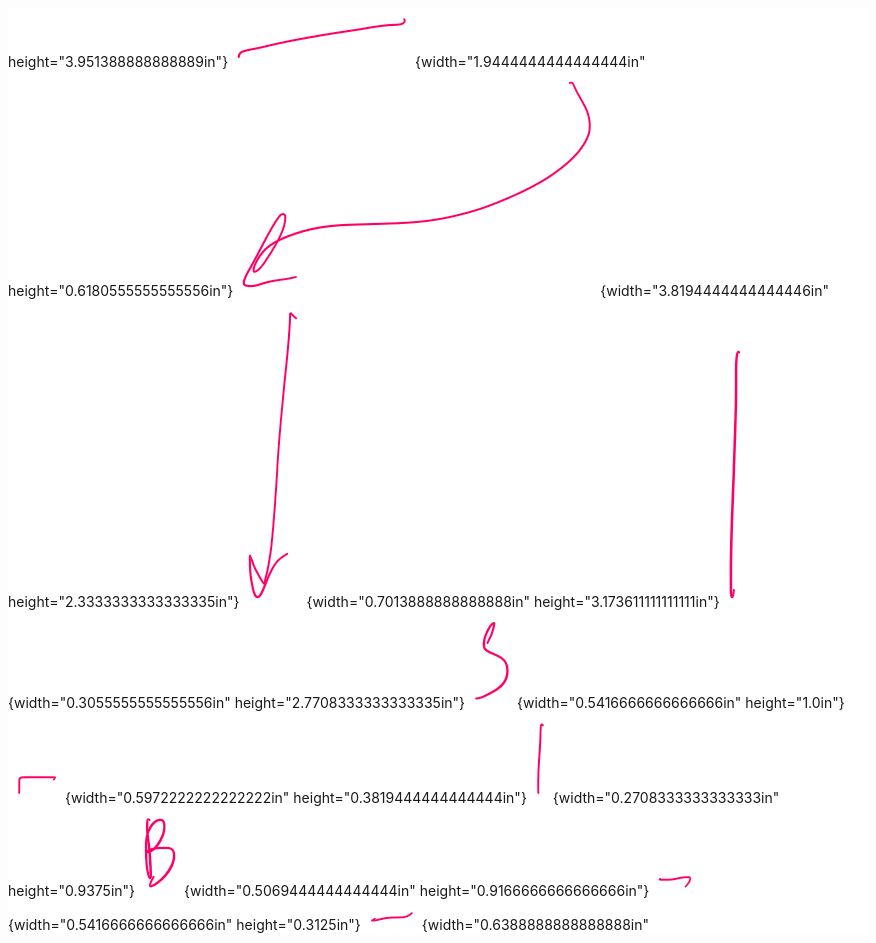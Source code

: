height="3.951388888888889in"}![](../media/MIT-Amazon-Aurora-image59.png){width="1.9444444444444444in" height="0.6180555555555556in"}![](../media/MIT-Amazon-Aurora-image60.png){width="3.8194444444444446in" height="2.3333333333333335in"}![](../media/MIT-Amazon-Aurora-image61.png){width="0.7013888888888888in" height="3.173611111111111in"}![](../media/MIT-Amazon-Aurora-image62.png){width="0.3055555555555556in" height="2.7708333333333335in"}![](../media/MIT-Amazon-Aurora-image63.png){width="0.5416666666666666in" height="1.0in"}![](../media/MIT-Amazon-Aurora-image64.png){width="0.5972222222222222in" height="0.3819444444444444in"}![](../media/MIT-Amazon-Aurora-image65.png){width="0.2708333333333333in" height="0.9375in"}![](../media/MIT-Amazon-Aurora-image66.png){width="0.5069444444444444in" height="0.9166666666666666in"}![](../media/MIT-Amazon-Aurora-image67.png){width="0.5416666666666666in" height="0.3125in"}![](../media/MIT-Amazon-Aurora-image68.png){width="0.6388888888888888in"